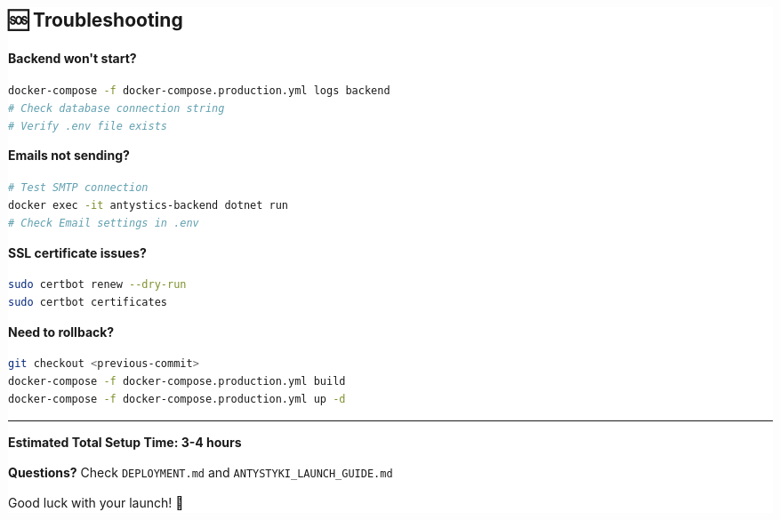 
## 🆘 Troubleshooting

**Backend won't start?**
```bash
docker-compose -f docker-compose.production.yml logs backend
# Check database connection string
# Verify .env file exists
```

**Emails not sending?**
```bash
# Test SMTP connection
docker exec -it antystics-backend dotnet run
# Check Email settings in .env
```

**SSL certificate issues?**
```bash
sudo certbot renew --dry-run
sudo certbot certificates
```

**Need to rollback?**
```bash
git checkout <previous-commit>
docker-compose -f docker-compose.production.yml build
docker-compose -f docker-compose.production.yml up -d
```

---

**Estimated Total Setup Time: 3-4 hours**

**Questions?** Check `DEPLOYMENT.md` and `ANTYSTYKI_LAUNCH_GUIDE.md`

Good luck with your launch! 🚀

